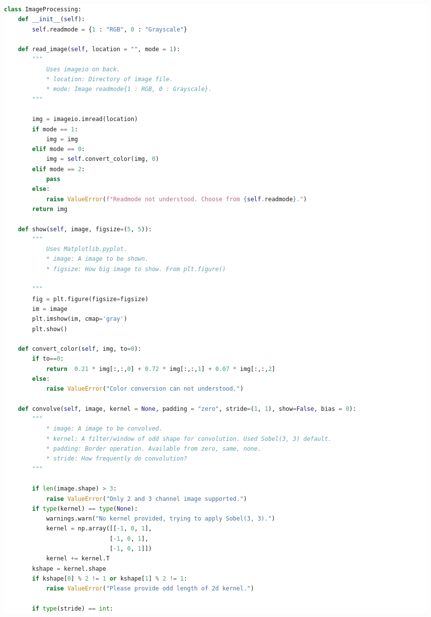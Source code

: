  
```python
class ImageProcessing:
    def __init__(self):
        self.readmode = {1 : "RGB", 0 : "Grayscale"}
   
    def read_image(self, location = "", mode = 1):
        """
            Uses imageio on back.
            * location: Directory of image file.
            * mode: Image readmode{1 : RGB, 0 : Grayscale}.
        """
       
        img = imageio.imread(location)
        if mode == 1:
            img = img
        elif mode == 0:
            img = self.convert_color(img, 0)
        elif mode == 2:
            pass
        else:
            raise ValueError(f"Readmode not understood. Choose from {self.readmode}.")
        return img
   
    def show(self, image, figsize=(5, 5)):
        """
            Uses Matplotlib.pyplot.
            * image: A image to be shown.
            * figsize: How big image to show. From plt.figure()
           
        """
        fig = plt.figure(figsize=figsize)
        im = image
        plt.imshow(im, cmap='gray')
        plt.show()
   
    def convert_color(self, img, to=0):
        if to==0:
            return  0.21 * img[:,:,0] + 0.72 * img[:,:,1] + 0.07 * img[:,:,2]
        else:
            raise ValueError("Color conversion can not understood.")
   
    def convolve(self, image, kernel = None, padding = "zero", stride=(1, 1), show=False, bias = 0):
        """
            * image: A image to be convolved.
            * kernel: A filter/window of odd shape for convolution. Used Sobel(3, 3) default.
            * padding: Border operation. Available from zero, same, none.
            * stride: How frequently do convolution?
        """
       
        if len(image.shape) > 3:
            raise ValueError("Only 2 and 3 channel image supported.")
        if type(kernel) == type(None):
            warnings.warn("No kernel provided, trying to apply Sobel(3, 3).")
            kernel = np.array([[-1, 0, 1],
                              [-1, 0, 1],
                              [-1, 0, 1]])
            kernel += kernel.T
        kshape = kernel.shape
        if kshape[0] % 2 != 1 or kshape[1] % 2 != 1:
            raise ValueError("Please provide odd length of 2d kernel.")
       
        if type(stride) == int:
```